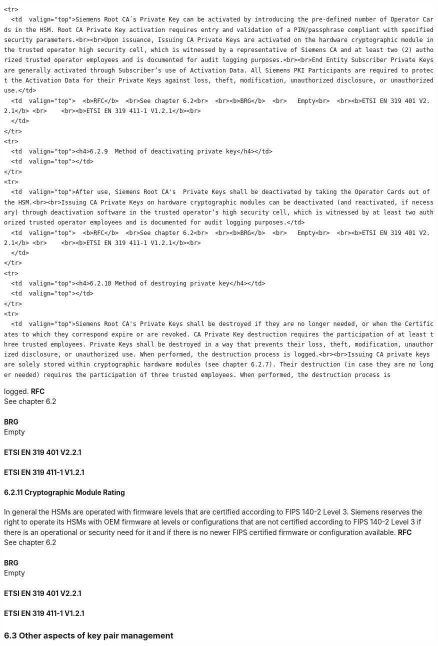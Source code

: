     <tr>
      <td  valign="top">Siemens Root CA´s Private Key can be activated by introducing the pre-defined number of Operator Cards in the HSM. Root CA Private Key activation requires entry and validation of a PIN/passphrase compliant with specified security parameters.<br><br>Upon issuance, Issuing CA Private Keys are activated on the hardware cryptographic module in the trusted operator high security cell, which is witnessed by a representative of Siemens CA and at least two (2) authorized trusted operator employees and is documented for audit logging purposes.<br><br>End Entity Subscriber Private Keys are generally activated through Subscriber’s use of Activation Data. All Siemens PKI Participants are required to protect the Activation Data for their Private Keys against loss, theft, modification, unauthorized disclosure, or unauthorized use.</td>
      <td  valign="top">  <b>RFC</b>  <br>See chapter 6.2<br>  <br><b>BRG</b>  <br>   Empty<br>  <br><b>ETSI EN 319 401 V2.2.1</b> <br>    <br><b>ETSI EN 319 411-1 V1.2.1</b><br>
      </td>
    </tr>
    <tr>
      <td  valign="top"><h4>6.2.9  Method of deactivating private key</h4></td>
      <td  valign="top"></td>
    </tr>
    <tr>
      <td  valign="top">After use, Siemens Root CA's  Private Keys shall be deactivated by taking the Operator Cards out of the HSM.<br><br>Issuing CA Private Keys on hardware cryptographic modules can be deactivated (and reactivated, if necessary) through deactivation software in the trusted operator’s high security cell, which is witnessed by at least two authorized trusted operator employees and is documented for audit logging purposes.</td>
      <td  valign="top">  <b>RFC</b>  <br>See chapter 6.2<br>  <br><b>BRG</b>  <br>   Empty<br>  <br><b>ETSI EN 319 401 V2.2.1</b> <br>    <br><b>ETSI EN 319 411-1 V1.2.1</b><br>
      </td>
    </tr>
    <tr>
      <td  valign="top"><h4>6.2.10 Method of destroying private key</h4></td>
      <td  valign="top"></td>
    </tr>
    <tr>
      <td  valign="top">Siemens Root CA's Private Keys shall be destroyed if they are no longer needed, or when the Certificates to which they correspond expire or are revoked. CA Private Key destruction requires the participation of at least three trusted employees. Private Keys shall be destroyed in a way that prevents their loss, theft, modification, unauthorized disclosure, or unauthorized use. When performed, the destruction process is logged.<br><br>Issuing CA private keys are solely stored within cryptographic hardware modules (see chapter 6.2.7). Their destruction (in case they are no longer needed) requires the participation of three trusted employees. When performed, the destruction process is
logged.</td>
      <td  valign="top">  <b>RFC</b>  <br>See chapter 6.2<br>  <br><b>BRG</b>  <br>   Empty<br>  <br><b>ETSI EN 319 401 V2.2.1</b> <br>    <br><b>ETSI EN 319 411-1 V1.2.1</b><br>
      </td>
    </tr>
    <tr>
      <td  valign="top"><h4>6.2.11 Cryptographic Module Rating</h4></td>
      <td  valign="top"></td>
    </tr>
    <tr>
      <td  valign="top">In general the HSMs are operated with firmware levels that are certified according to FIPS 140-2 Level 3. Siemens reserves the right to operate its HSMs with OEM firmware at levels or configurations that are not certified according to FIPS 140-2 Level 3 if there is an operational or security need for it and if there is no newer FIPS certified firmware or configuration available.</td>
      <td  valign="top">  <b>RFC</b>  <br>See chapter 6.2<br>  <br><b>BRG</b>  <br>   Empty<br>  <br><b>ETSI EN 319 401 V2.2.1</b> <br>    <br><b>ETSI EN 319 411-1 V1.2.1</b><br>
      </td>
    </tr>
    <tr>
      <td  valign="top"><h3>6.3  Other aspects of key pair management</h3></td>
      <td  valign="top"></td>
    </tr>
